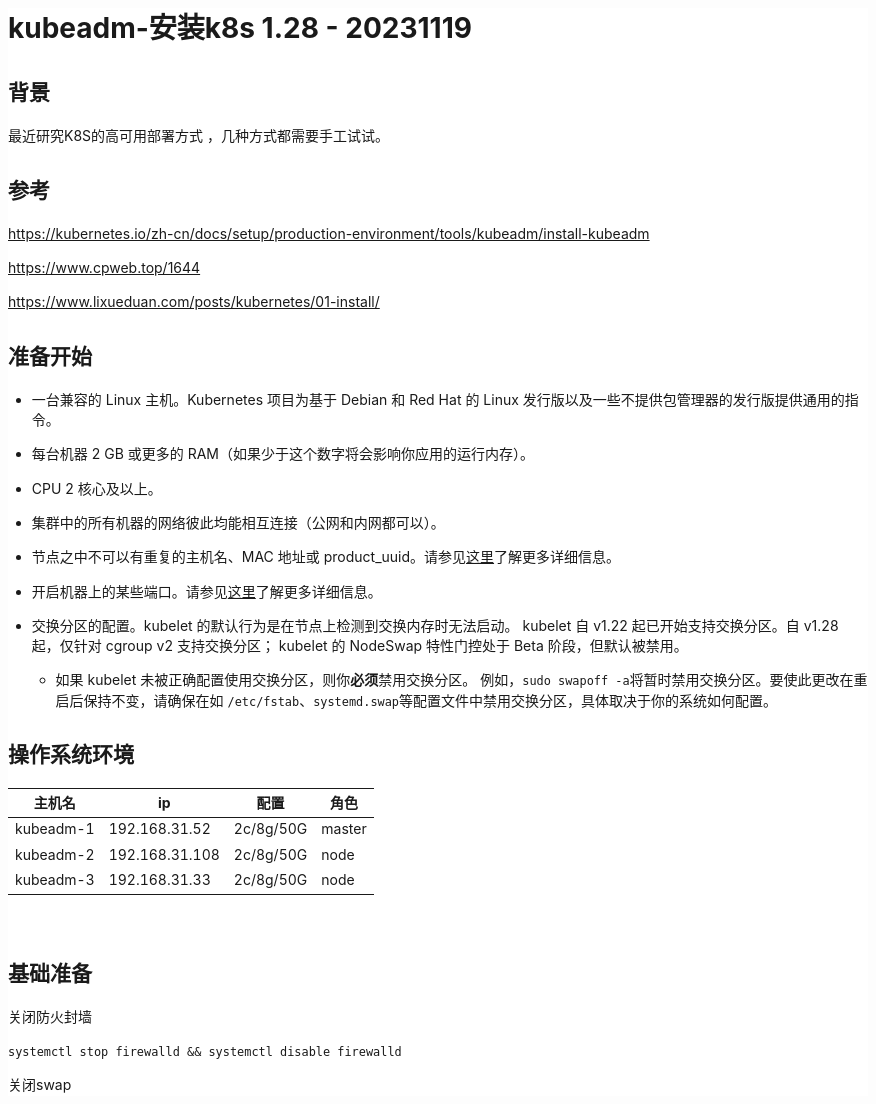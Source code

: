 # kubeadm-安装k8s 1.28  - 20231119

## 背景

最近研究K8S的高可用部署方式 ，几种方式都需要手工试试。

## 参考

https://kubernetes.io/zh-cn/docs/setup/production-environment/tools/kubeadm/install-kubeadm

https://www.cpweb.top/1644

https://www.lixueduan.com/posts/kubernetes/01-install/

## 准备开始

* 一台兼容的 Linux 主机。Kubernetes 项目为基于 Debian 和 Red Hat 的 Linux 发行版以及一些不提供包管理器的发行版提供通用的指令。
* 每台机器 2 GB 或更多的 RAM（如果少于这个数字将会影响你应用的运行内存）。
* CPU 2 核心及以上。
* 集群中的所有机器的网络彼此均能相互连接（公网和内网都可以）。
* 节点之中不可以有重复的主机名、MAC 地址或 product_uuid。请参见[这里](https://kubernetes.io/zh-cn/docs/setup/production-environment/tools/kubeadm/install-kubeadm/#verify-mac-address)了解更多详细信息。
* 开启机器上的某些端口。请参见[这里](https://kubernetes.io/zh-cn/docs/setup/production-environment/tools/kubeadm/install-kubeadm/#check-required-ports)了解更多详细信息。
* 交换分区的配置。kubelet 的默认行为是在节点上检测到交换内存时无法启动。 kubelet 自 v1.22 起已开始支持交换分区。自 v1.28 起，仅针对 cgroup v2 支持交换分区； kubelet 的 NodeSwap 特性门控处于 Beta 阶段，但默认被禁用。

  * 如果 kubelet 未被正确配置使用交换分区，则你**必须**禁用交换分区。 例如，`sudo swapoff -a`​ 将暂时禁用交换分区。要使此更改在重启后保持不变，请确保在如 `/etc/fstab`​、`systemd.swap`​ 等配置文件中禁用交换分区，具体取决于你的系统如何配置。

## 操作系统环境

|主机名|ip|配置|角色|
| -----------| ----------------| -----------| --------|
|kubeadm-1|192.168.31.52|2c/8g/50G|master|
|kubeadm-2|192.168.31.108|2c/8g/50G|node|
|kubeadm-3|192.168.31.33|2c/8g/50G|node|

‍

## 基础准备

关闭防火封墙

```shell
systemctl stop firewalld && systemctl disable firewalld
```

关闭swap
